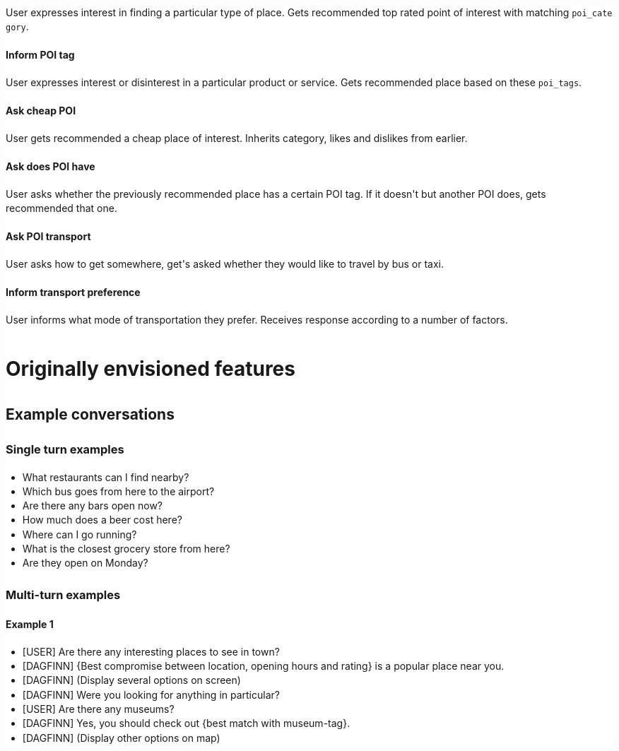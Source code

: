 User expresses interest in finding a particular type of place. Gets recommended top rated point of interest with matching `poi_category`.

#### Inform POI tag

User expresses interest or disinterest in a particular product or service. Gets recommended place based on these `poi_tags`.

#### Ask cheap POI

User gets recommended a cheap place of interest. Inherits category, likes and dislikes from earlier.

#### Ask does POI have

User asks whether the previously recommended place has a certain POI tag. If it doesn't but another POI does, gets recommended that one.

#### Ask POI transport

User asks how to get somewhere, get's asked whether they would like to travel by bus or taxi.

#### Inform transport preference

User informs what mode of transportation they prefer. Receives response according to a number of factors.


# Originally envisioned features

## Example conversations
### Single turn examples

- What restaurants can I find nearby?
- Which bus goes from here to the airport?
- Are there any bars open now?
- How much does a beer cost here?
- Where can I go running?
- What is the closest grocery store from here?
- Are they open on Monday?

### Multi-turn examples

#### Example 1

- [USER] Are there any interesting places to see in town?
- [DAGFINN] {Best compromise between location, opening hours and rating} is a popular place near you.
- [DAGFINN] (Display several options on screen)
- [DAGFINN] Were you looking for anything in particular?
- [USER] Are there any museums?
- [DAGFINN] Yes, you should check out {best match with museum-tag}.
- [DAGFINN] (Display other options on map)
